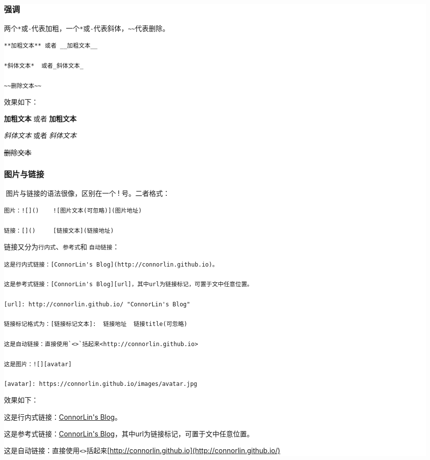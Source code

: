 

### **强调**

​        两个`*`或`-`代表加粗，一个`*`或`-`代表斜体，`~~`代表删除。

```
**加粗文本** 或者 __加粗文本__

*斜体文本*  或者_斜体文本_

~~删除文本~~
```

效果如下：

**加粗文本** 或者 **加粗文本**

*斜体文本* 或者 *斜体文本*

~~删除文本~~



### **图片与链接**

​       图片与链接的语法很像，区别在一个 ! 号。二者格式：

```
图片：![]()    ![图片文本(可忽略)](图片地址)

链接：[]()     [链接文本](链接地址)
```

链接又分为`行内式`、`参考式`和 `自动链接`：

```
这是行内式链接：[ConnorLin's Blog](http://connorlin.github.io)。

这是参考式链接：[ConnorLin's Blog][url]，其中url为链接标记，可置于文中任意位置。

[url]: http://connorlin.github.io/ "ConnorLin's Blog"

链接标记格式为：[链接标记文本]:  链接地址  链接title(可忽略)

这是自动链接：直接使用`<>`括起来<http://connorlin.github.io>

这是图片：![][avatar]

[avatar]: https://connorlin.github.io/images/avatar.jpg
```

效果如下：

这是行内式链接：[ConnorLin's Blog](http://connorlin.github.io/)。

这是参考式链接：[ConnorLin's Blog](http://connorlin.github.io/)，其中url为链接标记，可置于文中任意位置。

这是自动链接：直接使用`<>`括起来[http://connorlin.github.io](http://connorlin.github.io/)


[1]: 这里是脚注
[^1]: 脚注